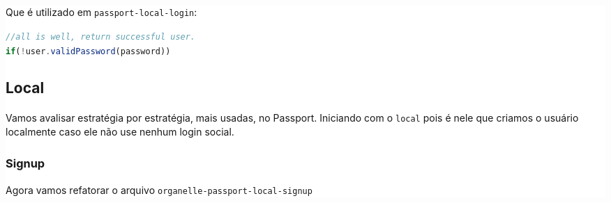 Que é utilizado em `passport-local-login`:

```js
//all is well, return successful user.
if(!user.validPassword(password))
```

## Local

Vamos avalisar estratégia por estratégia, mais usadas, no Passport. Iniciando com o `local` pois é nele que criamos o usuário localmente caso ele não use nenhum login social.

### Signup
Agora vamos refatorar o arquivo `organelle-passport-local-signup`



